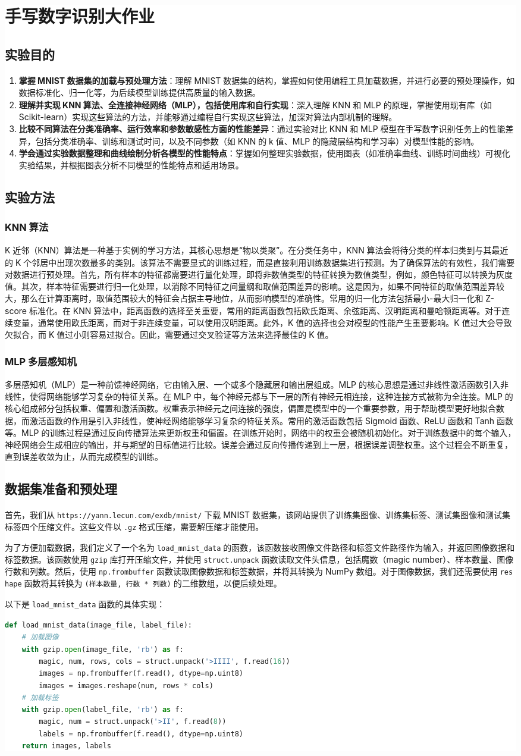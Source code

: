 # 手写数字识别大作业

## 实验目的

1.  **掌握 MNIST 数据集的加载与预处理方法**：理解 MNIST 数据集的结构，掌握如何使用编程工具加载数据，并进行必要的预处理操作，如数据标准化、归一化等，为后续模型训练提供高质量的输入数据。
2.  **理解并实现 KNN 算法、全连接神经网络（MLP），包括使用库和自行实现**：深入理解 KNN 和 MLP 的原理，掌握使用现有库（如 Scikit-learn）实现这些算法的方法，并能够通过编程自行实现这些算法，加深对算法内部机制的理解。
3.  **比较不同算法在分类准确率、运行效率和参数敏感性方面的性能差异**：通过实验对比 KNN 和 MLP 模型在手写数字识别任务上的性能差异，包括分类准确率、训练和测试时间，以及不同参数（如 KNN 的 k 值、MLP 的隐藏层结构和学习率）对模型性能的影响。
4.  **学会通过实验数据整理和曲线绘制分析各模型的性能特点**：掌握如何整理实验数据，使用图表（如准确率曲线、训练时间曲线）可视化实验结果，并根据图表分析不同模型的性能特点和适用场景。

## 实验方法

### KNN 算法

K 近邻（KNN）算法是一种基于实例的学习方法，其核心思想是“物以类聚”。在分类任务中，KNN 算法会将待分类的样本归类到与其最近的 K 个邻居中出现次数最多的类别。该算法不需要显式的训练过程，而是直接利用训练数据集进行预测。为了确保算法的有效性，我们需要对数据进行预处理。首先，所有样本的特征都需要进行量化处理，即将非数值类型的特征转换为数值类型，例如，颜色特征可以转换为灰度值。其次，样本特征需要进行归一化处理，以消除不同特征之间量纲和取值范围差异的影响。这是因为，如果不同特征的取值范围差异较大，那么在计算距离时，取值范围较大的特征会占据主导地位，从而影响模型的准确性。常用的归一化方法包括最小-最大归一化和 Z-score 标准化。在 KNN 算法中，距离函数的选择至关重要，常用的距离函数包括欧氏距离、余弦距离、汉明距离和曼哈顿距离等。对于连续变量，通常使用欧氏距离，而对于非连续变量，可以使用汉明距离。此外，K 值的选择也会对模型的性能产生重要影响。K 值过大会导致欠拟合，而 K 值过小则容易过拟合。因此，需要通过交叉验证等方法来选择最佳的 K 值。

### MLP 多层感知机

多层感知机（MLP）是一种前馈神经网络，它由输入层、一个或多个隐藏层和输出层组成。MLP 的核心思想是通过非线性激活函数引入非线性，使得网络能够学习复杂的特征关系。在 MLP 中，每个神经元都与下一层的所有神经元相连接，这种连接方式被称为全连接。MLP 的核心组成部分包括权重、偏置和激活函数。权重表示神经元之间连接的强度，偏置是模型中的一个重要参数，用于帮助模型更好地拟合数据，而激活函数的作用是引入非线性，使神经网络能够学习复杂的特征关系。常用的激活函数包括 Sigmoid 函数、ReLU 函数和 Tanh 函数等。MLP 的训练过程是通过反向传播算法来更新权重和偏置。在训练开始时，网络中的权重会被随机初始化。对于训练数据中的每个输入，神经网络会生成相应的输出，并与期望的目标值进行比较。误差会通过反向传播传递到上一层，根据误差调整权重。这个过程会不断重复，直到误差收敛为止，从而完成模型的训练。

## 数据集准备和预处理

首先，我们从 `https://yann.lecun.com/exdb/mnist/` 下载 MNIST 数据集，该网站提供了训练集图像、训练集标签、测试集图像和测试集标签四个压缩文件。这些文件以 `.gz` 格式压缩，需要解压缩才能使用。

为了方便加载数据，我们定义了一个名为 `load_mnist_data` 的函数，该函数接收图像文件路径和标签文件路径作为输入，并返回图像数据和标签数据。该函数使用 `gzip` 库打开压缩文件，并使用 `struct.unpack` 函数读取文件头信息，包括魔数（magic number）、样本数量、图像行数和列数。然后，使用 `np.frombuffer` 函数读取图像数据和标签数据，并将其转换为 NumPy 数组。对于图像数据，我们还需要使用 `reshape` 函数将其转换为 `(样本数量, 行数 * 列数)` 的二维数组，以便后续处理。

以下是 `load_mnist_data` 函数的具体实现：

```python
def load_mnist_data(image_file, label_file):
    # 加载图像
    with gzip.open(image_file, 'rb') as f:
        magic, num, rows, cols = struct.unpack('>IIII', f.read(16))
        images = np.frombuffer(f.read(), dtype=np.uint8)
        images = images.reshape(num, rows * cols)
    # 加载标签
    with gzip.open(label_file, 'rb') as f:
        magic, num = struct.unpack('>II', f.read(8))
        labels = np.frombuffer(f.read(), dtype=np.uint8)
    return images, labels
```

